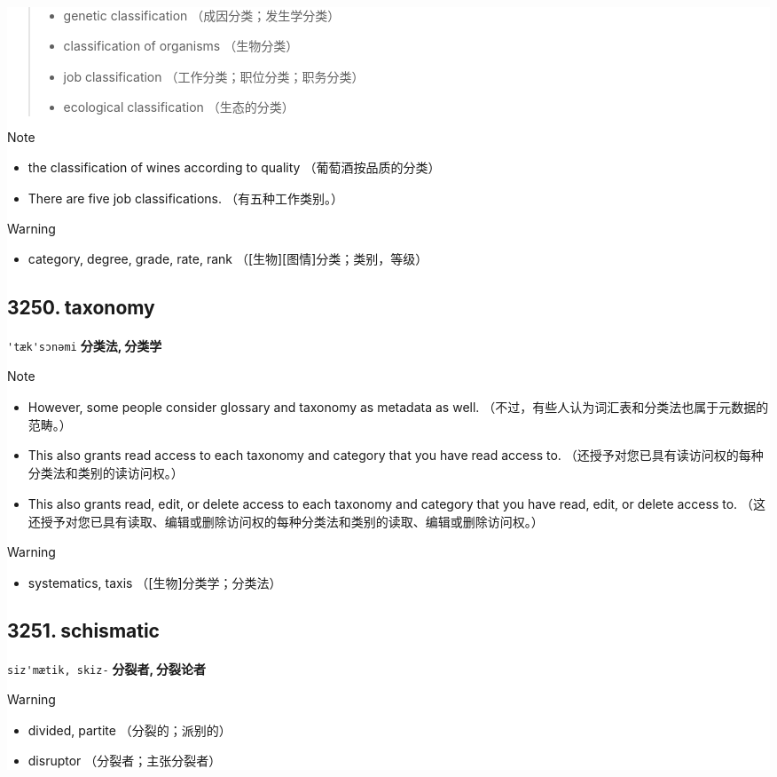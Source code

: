 > - genetic classification （成因分类；发生学分类）
>
> - classification of organisms （生物分类）
>
> - job classification （工作分类；职位分类；职务分类）
>
> - ecological classification （生态的分类）
>

> [!NOTE]
>
> - the classification of wines according to quality （葡萄酒按品质的分类）
>
> - There are five job classifications. （有五种工作类别。）
>

> [!WARNING]
>
> - category, degree, grade, rate, rank （[生物][图情]分类；类别，等级）
>

## 3250. taxonomy

`'tæk'sɔnəmi`  **分类法, 分类学**

> [!NOTE]
>
> - However, some people consider glossary and taxonomy as metadata as well. （不过，有些人认为词汇表和分类法也属于元数据的范畴。）
>
> - This also grants read access to each taxonomy and category that you have read access to. （还授予对您已具有读访问权的每种分类法和类别的读访问权。）
>
> - This also grants read, edit, or delete access to each taxonomy and category that you have read, edit, or delete access to. （这还授予对您已具有读取、编辑或删除访问权的每种分类法和类别的读取、编辑或删除访问权。）
>

> [!WARNING]
>
> - systematics, taxis （[生物]分类学；分类法）
>

## 3251. schismatic

`siz'mætik, skiz-`  **分裂者, 分裂论者**

> [!WARNING]
>
> - divided, partite （分裂的；派别的）
>
> - disruptor （分裂者；主张分裂者）
>
